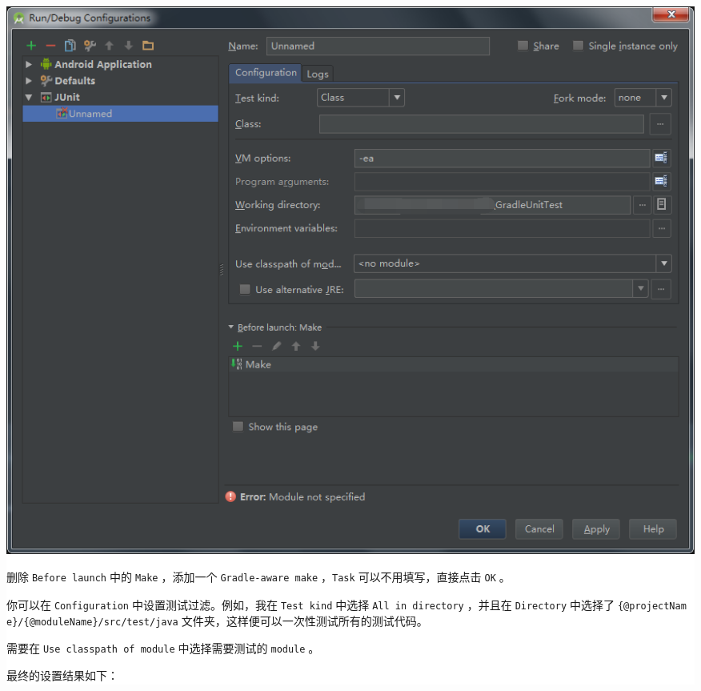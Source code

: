 ![](images/7.png)

删除 `Before launch` 中的 `Make` ，添加一个 `Gradle-aware make` ，`Task` 可以不用填写，直接点击 `OK` 。

你可以在 `Configuration` 中设置测试过滤。例如，我在 `Test kind` 中选择 `All in directory` ，并且在 `Directory` 中选择了 `{@projectName}/{@moduleName}/src/test/java` 文件夹，这样便可以一次性测试所有的测试代码。

需要在 `Use classpath of module` 中选择需要测试的 `module` 。

最终的设置结果如下：
